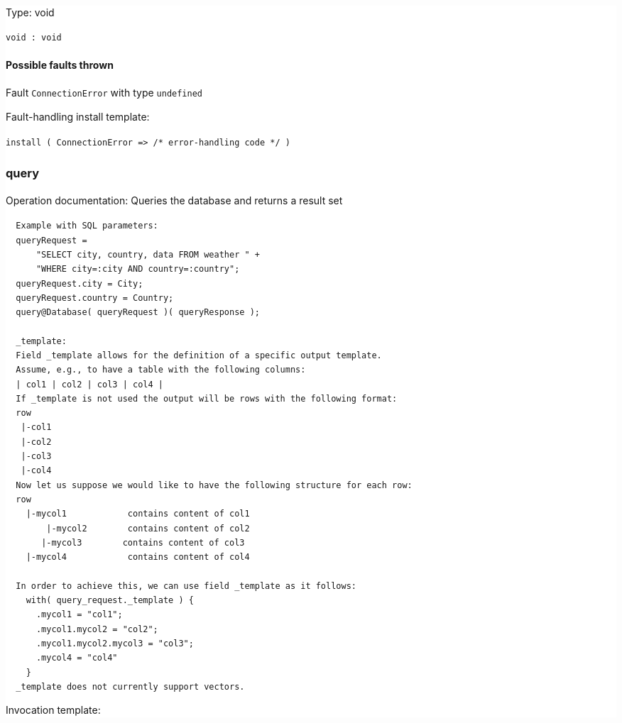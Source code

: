 Type: void

`void : void`

#### Possible faults thrown

Fault `ConnectionError` with type `undefined`

Fault-handling install template:

```jolie
install ( ConnectionError => /* error-handling code */ )
```

### query <a id="query"></a>

Operation documentation: Queries the database and returns a result set

```jolie
  Example with SQL parameters:
  queryRequest =
      "SELECT city, country, data FROM weather " +
      "WHERE city=:city AND country=:country";
  queryRequest.city = City;
  queryRequest.country = Country;
  query@Database( queryRequest )( queryResponse );

  _template:
  Field _template allows for the definition of a specific output template.
  Assume, e.g., to have a table with the following columns:
  | col1 | col2 | col3 | col4 |
  If _template is not used the output will be rows with the following format:
  row
   |-col1
   |-col2
   |-col3
   |-col4
  Now let us suppose we would like to have the following structure for each row:
  row
    |-mycol1            contains content of col1
        |-mycol2        contains content of col2
       |-mycol3        contains content of col3
    |-mycol4            contains content of col4

  In order to achieve this, we can use field _template as it follows:
    with( query_request._template ) {
      .mycol1 = "col1";
      .mycol1.mycol2 = "col2";
      .mycol1.mycol2.mycol3 = "col3";
      .mycol4 = "col4"
    }
  _template does not currently support vectors.
```

Invocation template:
